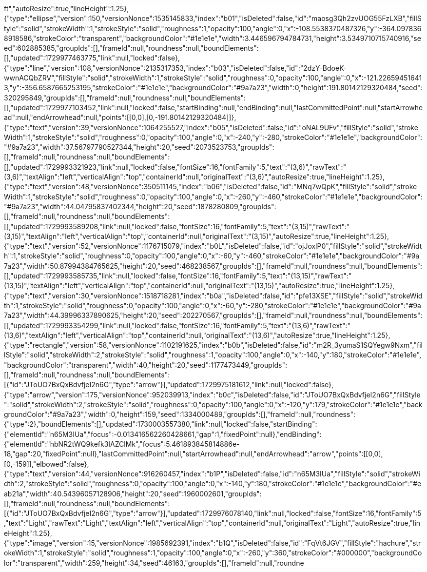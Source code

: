 ft","autoResize":true,"lineHeight":1.25},{"type":"ellipse","version":150,"versionNonce":1535145833,"index":"b01","isDeleted":false,"id":"maosg3Qh2zvUOG55FzLXB","fillStyle":"solid","strokeWidth":1,"strokeStyle":"solid","roughness":1,"opacity":100,"angle":0,"x":-108.5538370487326,"y":-364.0978368918586,"strokeColor":"transparent","backgroundColor":"#1e1e1e","width":3.446596794784731,"height":3.5349710715740916,"seed":602885385,"groupIds":[],"frameId":null,"roundness":null,"boundElements":[],"updated":1729977463775,"link":null,"locked":false},{"type":"line","version":108,"versionNonce":2135317353,"index":"b03","isDeleted":false,"id":"2dzY-BdoeK-wwnACQbZRV","fillStyle":"solid","strokeWidth":1,"strokeStyle":"solid","roughness":0,"opacity":100,"angle":0,"x":-121.226594516413,"y":-356.6587665253195,"strokeColor":"#1e1e1e","backgroundColor":"#9a7a23","width":0,"height":191.80142129320484,"seed":320295849,"groupIds":[],"frameId":null,"roundness":null,"boundElements":[],"updated":1729977103452,"link":null,"locked":false,"startBinding":null,"endBinding":null,"lastCommittedPoint":null,"startArrowhead":null,"endArrowhead":null,"points":[[0,0],[0,-191.80142129320484]]},{"type":"text","version":39,"versionNonce":1064255527,"index":"b05","isDeleted":false,"id":"oNAL9UFv","fillStyle":"solid","strokeWidth":1,"strokeStyle":"solid","roughness":0,"opacity":100,"angle":0,"x":-240,"y":-280,"strokeColor":"#1e1e1e","backgroundColor":"#9a7a23","width":37.56797790527344,"height":20,"seed":2073523753,"groupIds":[],"frameId":null,"roundness":null,"boundElements":[],"updated":1729993321923,"link":null,"locked":false,"fontSize":16,"fontFamily":5,"text":"(3,6)","rawText":"(3,6)","textAlign":"left","verticalAlign":"top","containerId":null,"originalText":"(3,6)","autoResize":true,"lineHeight":1.25},{"type":"text","version":48,"versionNonce":350511145,"index":"b06","isDeleted":false,"id":"MNq7wQpK","fillStyle":"solid","strokeWidth":1,"strokeStyle":"solid","roughness":0,"opacity":100,"angle":0,"x":-260,"y":-460,"strokeColor":"#1e1e1e","backgroundColor":"#9a7a23","width":44.04795837402344,"height":20,"seed":1878280809,"groupIds":[],"frameId":null,"roundness":null,"boundElements":[],"updated":1729993589208,"link":null,"locked":false,"fontSize":16,"fontFamily":5,"text":"(3,15)","rawText":"(3,15)","textAlign":"left","verticalAlign":"top","containerId":null,"originalText":"(3,15)","autoResize":true,"lineHeight":1.25},{"type":"text","version":52,"versionNonce":1176715079,"index":"b0L","isDeleted":false,"id":"ojJoxlP0","fillStyle":"solid","strokeWidth":1,"strokeStyle":"solid","roughness":0,"opacity":100,"angle":0,"x":-60,"y":-460,"strokeColor":"#1e1e1e","backgroundColor":"#9a7a23","width":50.87994384765625,"height":20,"seed":468238567,"groupIds":[],"frameId":null,"roundness":null,"boundElements":[],"updated":1729993585735,"link":null,"locked":false,"fontSize":16,"fontFamily":5,"text":"(13,15)","rawText":"(13,15)","textAlign":"left","verticalAlign":"top","containerId":null,"originalText":"(13,15)","autoResize":true,"lineHeight":1.25},{"type":"text","version":30,"versionNonce":1518718281,"index":"b0a","isDeleted":false,"id":"pfe13XSE","fillStyle":"solid","strokeWidth":1,"strokeStyle":"solid","roughness":0,"opacity":100,"angle":0,"x":-60,"y":-280,"strokeColor":"#1e1e1e","backgroundColor":"#9a7a23","width":44.39996337890625,"height":20,"seed":202270567,"groupIds":[],"frameId":null,"roundness":null,"boundElements":[],"updated":1729993354299,"link":null,"locked":false,"fontSize":16,"fontFamily":5,"text":"(13,6)","rawText":"(13,6)","textAlign":"left","verticalAlign":"top","containerId":null,"originalText":"(13,6)","autoResize":true,"lineHeight":1.25},{"type":"rectangle","version":58,"versionNonce":1102191625,"index":"b0b","isDeleted":false,"id":"m2R_3yumaS1SQYegw9Nxm","fillStyle":"solid","strokeWidth":2,"strokeStyle":"solid","roughness":1,"opacity":100,"angle":0,"x":-140,"y":180,"strokeColor":"#1e1e1e","backgroundColor":"transparent","width":40,"height":20,"seed":1177473449,"groupIds":[],"frameId":null,"roundness":null,"boundElements":[{"id":"JToUO7BxQxBdvfjeI2n6G","type":"arrow"}],"updated":1729975181612,"link":null,"locked":false},{"type":"arrow","version":175,"versionNonce":952039913,"index":"b0c","isDeleted":false,"id":"JToUO7BxQxBdvfjeI2n6G","fillStyle":"solid","strokeWidth":2,"strokeStyle":"solid","roughness":0,"opacity":100,"angle":0,"x":-120,"y":179,"strokeColor":"#1e1e1e","backgroundColor":"#9a7a23","width":0,"height":159,"seed":1334000489,"groupIds":[],"frameId":null,"roundness":{"type":2},"boundElements":[],"updated":1730003557380,"link":null,"locked":false,"startBinding":{"elementId":"n65M3IUa","focus":-0.013416562260428661,"gap":1,"fixedPoint":null},"endBinding":{"elementId":"hbNR2tWQ9kefk3IAZClMk","focus":5.461893845814886e-18,"gap":20,"fixedPoint":null},"lastCommittedPoint":null,"startArrowhead":null,"endArrowhead":"arrow","points":[[0,0],[0,-159]],"elbowed":false},{"type":"text","version":44,"versionNonce":916260457,"index":"b1P","isDeleted":false,"id":"n65M3IUa","fillStyle":"solid","strokeWidth":2,"strokeStyle":"solid","roughness":0,"opacity":100,"angle":0,"x":-140,"y":180,"strokeColor":"#1e1e1e","backgroundColor":"#eab21a","width":40.54396057128906,"height":20,"seed":1960002601,"groupIds":[],"frameId":null,"roundness":null,"boundElements":[{"id":"JToUO7BxQxBdvfjeI2n6G","type":"arrow"}],"updated":1729976078140,"link":null,"locked":false,"fontSize":16,"fontFamily":5,"text":"Light","rawText":"Light","textAlign":"left","verticalAlign":"top","containerId":null,"originalText":"Light","autoResize":true,"lineHeight":1.25},{"type":"image","version":15,"versionNonce":1985692391,"index":"b1Q","isDeleted":false,"id":"FqVt6JGV","fillStyle":"hachure","strokeWidth":1,"strokeStyle":"solid","roughness":1,"opacity":100,"angle":0,"x":-260,"y":360,"strokeColor":"#000000","backgroundColor":"transparent","width":259,"height":34,"seed":46163,"groupIds":[],"frameId":null,"roundne